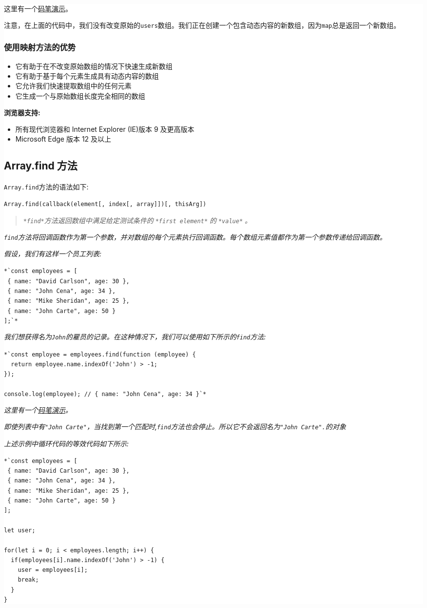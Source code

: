 这里有一个[码笔演示](https://codepen.io/myogeshchavan97/pen/ExNWMOY?editors=0012)。

注意，在上面的代码中，我们没有改变原始的`users`数组。我们正在创建一个包含动态内容的新数组，因为`map`总是返回一个新数组。

### 使用映射方法的优势

*   它有助于在不改变原始数组的情况下快速生成新数组
*   它有助于基于每个元素生成具有动态内容的数组
*   它允许我们快速提取数组中的任何元素
*   它生成一个与原始数组长度完全相同的数组

**浏览器支持:**

*   所有现代浏览器和 Internet Explorer (IE)版本 9 及更高版本
*   Microsoft Edge 版本 12 及以上

## Array.find 方法

`Array.find`方法的语法如下:

```
Array.find(callback(element[, index[, array]])[, thisArg])
```

> *`*find*`*方法返回数组中满足给定测试条件的* `*first element*` *的* `*value*` *。**

*`find`方法将回调函数作为第一个参数，并对数组的每个元素执行回调函数。每个数组元素值都作为第一个参数传递给回调函数。*

*假设，我们有这样一个员工列表:*

```
*`const employees = [
 { name: "David Carlson", age: 30 },
 { name: "John Cena", age: 34 },
 { name: "Mike Sheridan", age: 25 },
 { name: "John Carte", age: 50 }
];`*
```

*我们想获得名为`John`的雇员的记录。在这种情况下，我们可以使用如下所示的`find`方法:*

```
*`const employee = employees.find(function (employee) {
  return employee.name.indexOf('John') > -1;
});

console.log(employee); // { name: "John Cena", age: 34 }`* 
```

*这里有一个[码笔演示](https://codepen.io/myogeshchavan97/pen/VwmpVmL?editors=0011)。*

*即使列表中有`"John Carte"`，当找到第一个匹配时,`find`方法也会停止。所以它不会返回名为`"John Carte".`的对象*

*上述示例中循环代码的等效代码如下所示:*

```
*`const employees = [
 { name: "David Carlson", age: 30 },
 { name: "John Cena", age: 34 },
 { name: "Mike Sheridan", age: 25 },
 { name: "John Carte", age: 50 }
];

let user;

for(let i = 0; i < employees.length; i++) {
  if(employees[i].name.indexOf('John') > -1) {
    user = employees[i];
    break;
  }
}
```